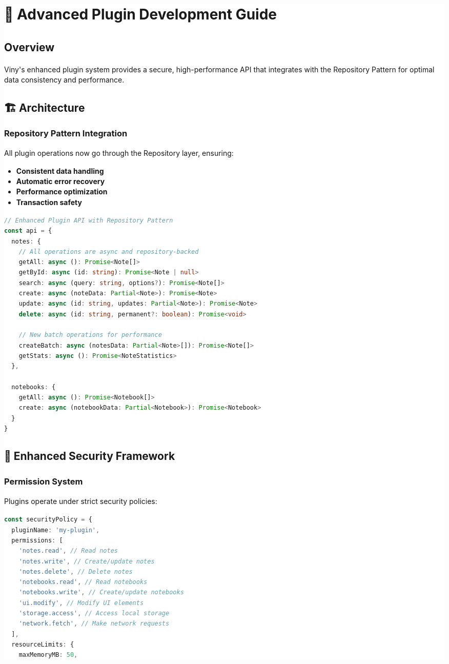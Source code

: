 # 🚀 Advanced Plugin Development Guide

## Overview

Viny's enhanced plugin system provides a secure, high-performance API that integrates with the Repository Pattern for optimal data consistency and performance.

## 🏗️ Architecture

### Repository Pattern Integration

All plugin operations now go through the Repository layer, ensuring:

- **Consistent data handling**
- **Automatic error recovery**
- **Performance optimization**
- **Transaction safety**

```typescript
// Enhanced Plugin API with Repository Pattern
const api = {
  notes: {
    // All operations are async and repository-backed
    getAll: async (): Promise<Note[]>
    getById: async (id: string): Promise<Note | null>
    search: async (query: string, options?): Promise<Note[]>
    create: async (noteData: Partial<Note>): Promise<Note>
    update: async (id: string, updates: Partial<Note>): Promise<Note>
    delete: async (id: string, permanent?: boolean): Promise<void>

    // New batch operations for performance
    createBatch: async (notesData: Partial<Note>[]): Promise<Note[]>
    getStats: async (): Promise<NoteStatistics>
  },

  notebooks: {
    getAll: async (): Promise<Notebook[]>
    create: async (notebookData: Partial<Notebook>): Promise<Notebook>
  }
}
```

## 🔐 Enhanced Security Framework

### Permission System

Plugins operate under strict security policies:

```typescript
const securityPolicy = {
  pluginName: 'my-plugin',
  permissions: [
    'notes.read', // Read notes
    'notes.write', // Create/update notes
    'notes.delete', // Delete notes
    'notebooks.read', // Read notebooks
    'notebooks.write', // Create/update notebooks
    'ui.modify', // Modify UI elements
    'storage.access', // Access local storage
    'network.fetch', // Make network requests
  ],
  resourceLimits: {
    maxMemoryMB: 50,
```